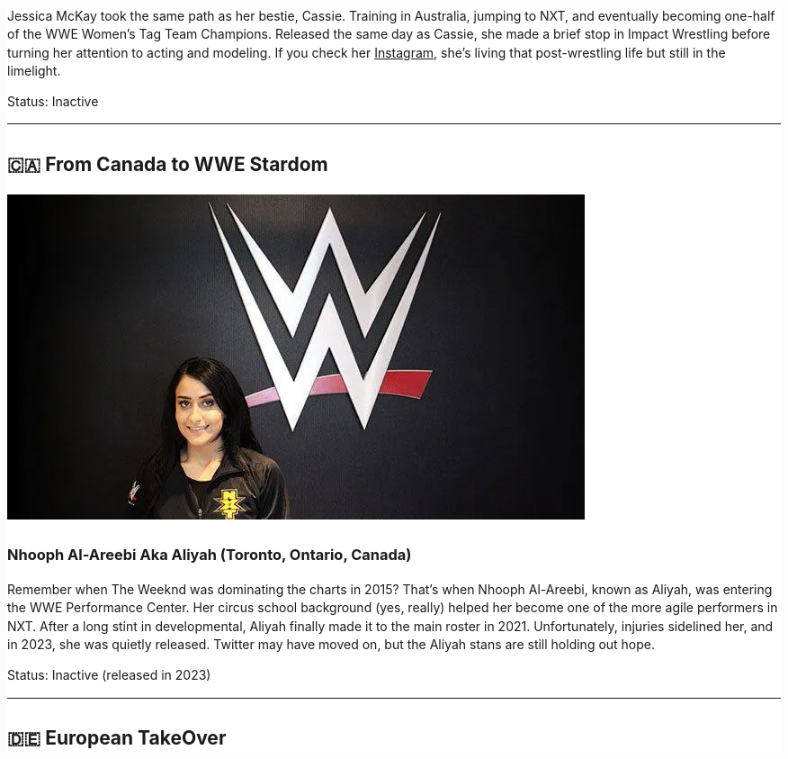 Jessica McKay took the same path as her bestie, Cassie. Training in Australia, jumping to NXT, and eventually becoming one-half of the WWE Women’s Tag Team Champions. Released the same day as Cassie, she made a brief stop in Impact Wrestling before turning her attention to acting and modeling. If you check her [Instagram](https://www.instagram.com/jessicamckay/?hl=en), she’s living that post-wrestling life but still in the limelight.

Status: Inactive

--- 

## 🇨🇦 From Canada to WWE Stardom

![Nhooph Al-Areebi aka Aliyah at the WWE Performance Center in 2015](./img/nhooph.webp)
### Nhooph Al-Areebi Aka Aliyah (Toronto, Ontario, Canada)

Remember when The Weeknd was dominating the charts in 2015? That’s when Nhooph Al-Areebi, known as Aliyah, was entering the WWE Performance Center. Her circus school background (yes, really) helped her become one of the more agile performers in NXT. After a long stint in developmental, Aliyah finally made it to the main roster in 2021. Unfortunately, injuries sidelined her, and in 2023, she was quietly released. Twitter may have moved on, but the Aliyah stans are still holding out hope.

Status: Inactive (released in 2023)

---

## 🇩🇪 European TakeOver